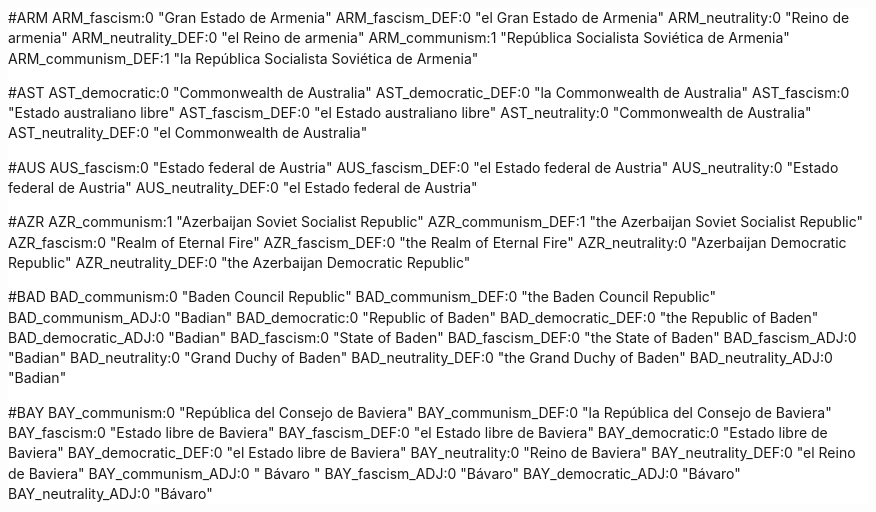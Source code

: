  #ARM
 ARM_fascism:0 "Gran Estado de Armenia"
 ARM_fascism_DEF:0 "el Gran Estado de Armenia"
 ARM_neutrality:0 "Reino de armenia"
 ARM_neutrality_DEF:0 "el Reino de armenia"
 ARM_communism:1 "República Socialista Soviética de Armenia"
 ARM_communism_DEF:1 "la República Socialista Soviética de Armenia"

 #AST
 AST_democratic:0 "Commonwealth de Australia"
 AST_democratic_DEF:0 "la Commonwealth de Australia"
 AST_fascism:0 "Estado australiano libre"
 AST_fascism_DEF:0 "el Estado australiano libre"
 AST_neutrality:0 "Commonwealth de Australia"
 AST_neutrality_DEF:0 "el Commonwealth de Australia"

 #AUS
 AUS_fascism:0 "Estado federal de Austria"
 AUS_fascism_DEF:0 "el Estado federal de Austria"
 AUS_neutrality:0 "Estado federal de Austria"
 AUS_neutrality_DEF:0 "el Estado federal de Austria"
 
 #AZR
 AZR_communism:1 "Azerbaijan Soviet Socialist Republic"
 AZR_communism_DEF:1 "the Azerbaijan Soviet Socialist Republic"
 AZR_fascism:0 "Realm of Eternal Fire"
 AZR_fascism_DEF:0 "the Realm of Eternal Fire"
 AZR_neutrality:0 "Azerbaijan Democratic Republic"
 AZR_neutrality_DEF:0 "the Azerbaijan Democratic Republic"

 #BAD
 BAD_communism:0 "Baden Council Republic"
 BAD_communism_DEF:0 "the Baden Council Republic"
 BAD_communism_ADJ:0 "Badian"
 BAD_democratic:0 "Republic of Baden"
 BAD_democratic_DEF:0 "the Republic of Baden"
 BAD_democratic_ADJ:0 "Badian"
 BAD_fascism:0 "State of Baden"
 BAD_fascism_DEF:0 "the State of Baden"
 BAD_fascism_ADJ:0 "Badian"
 BAD_neutrality:0 "Grand Duchy of Baden"
 BAD_neutrality_DEF:0 "the Grand Duchy of Baden"
 BAD_neutrality_ADJ:0 "Badian"

 #BAY
 BAY_communism:0 "República del Consejo de Baviera"
 BAY_communism_DEF:0 "la República del Consejo de Baviera"
 BAY_fascism:0 "Estado libre de Baviera"
 BAY_fascism_DEF:0 "el Estado libre de Baviera"
 BAY_democratic:0 "Estado libre de Baviera"
 BAY_democratic_DEF:0 "el Estado libre de Baviera"
 BAY_neutrality:0 "Reino de Baviera"
 BAY_neutrality_DEF:0 "el Reino de Baviera"
 BAY_communism_ADJ:0 " Bávaro "
 BAY_fascism_ADJ:0 "Bávaro"
 BAY_democratic_ADJ:0 "Bávaro"
 BAY_neutrality_ADJ:0 "Bávaro" 
 